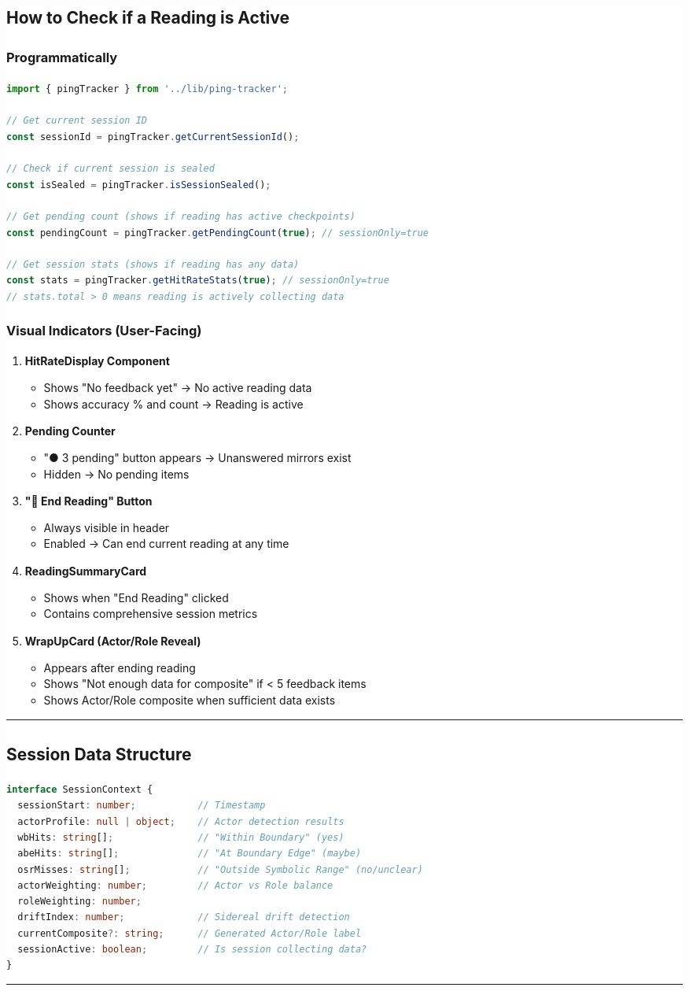 
## How to Check if a Reading is Active

### Programmatically

```typescript
import { pingTracker } from '../lib/ping-tracker';

// Get current session ID
const sessionId = pingTracker.getCurrentSessionId();

// Check if current session is sealed
const isSealed = pingTracker.isSessionSealed();

// Get pending count (shows if reading has active checkpoints)
const pendingCount = pingTracker.getPendingCount(true); // sessionOnly=true

// Get session stats (shows if reading has any data)
const stats = pingTracker.getHitRateStats(true); // sessionOnly=true
// stats.total > 0 means reading is actively collecting data
```

### Visual Indicators (User-Facing)

1. **HitRateDisplay Component**
   - Shows "No feedback yet" → No active reading data
   - Shows accuracy % and count → Reading is active

2. **Pending Counter**
   - "● 3 pending" button appears → Unanswered mirrors exist
   - Hidden → No pending items

3. **"🔮 End Reading" Button**
   - Always visible in header
   - Enabled → Can end current reading at any time

4. **ReadingSummaryCard**
   - Shows when "End Reading" clicked
   - Contains comprehensive session metrics

5. **WrapUpCard (Actor/Role Reveal)**
   - Appears after ending reading
   - Shows "Not enough data for composite" if < 5 feedback items
   - Shows Actor/Role composite when sufficient data exists

---

## Session Data Structure

```typescript
interface SessionContext {
  sessionStart: number;           // Timestamp
  actorProfile: null | object;    // Actor detection results
  wbHits: string[];               // "Within Boundary" (yes)
  abeHits: string[];              // "At Boundary Edge" (maybe)
  osrMisses: string[];            // "Outside Symbolic Range" (no/unclear)
  actorWeighting: number;         // Actor vs Role balance
  roleWeighting: number;          
  driftIndex: number;             // Sidereal drift detection
  currentComposite?: string;      // Generated Actor/Role label
  sessionActive: boolean;         // Is session collecting data?
}
```

---